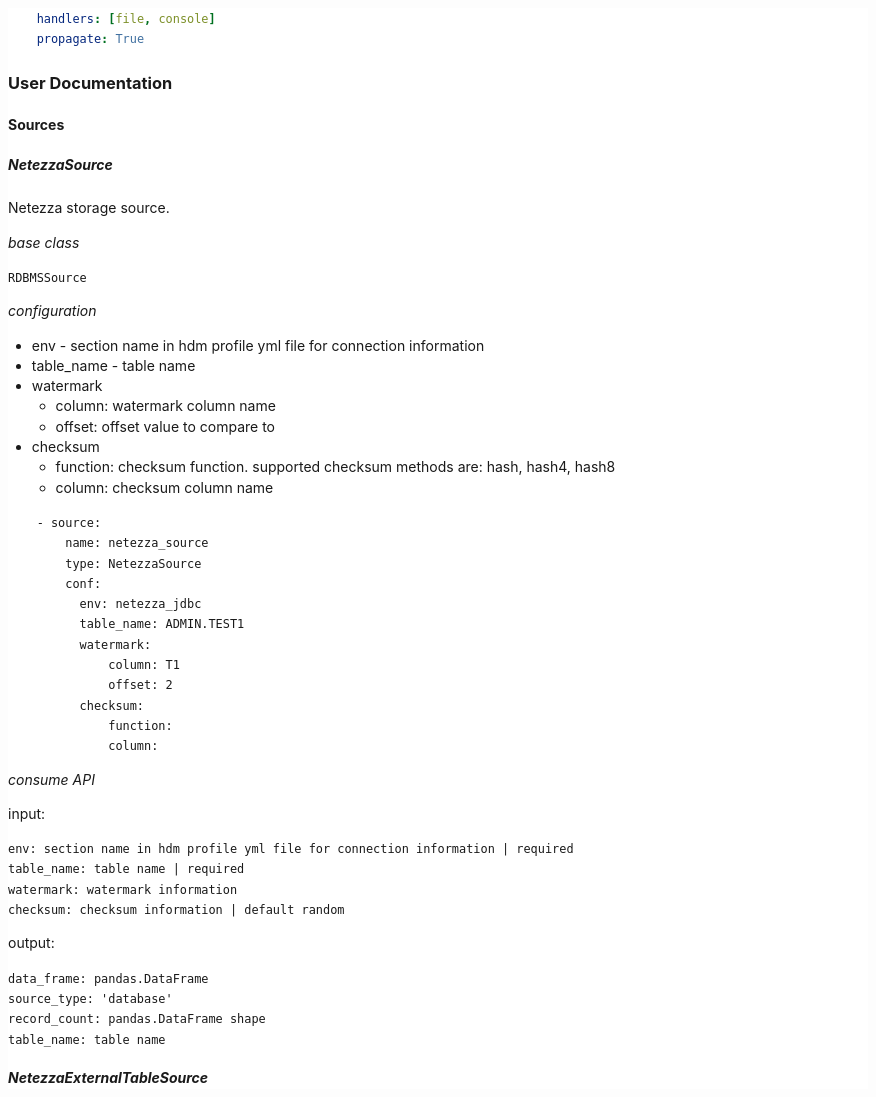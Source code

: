 ```yaml
    handlers: [file, console]
    propagate: True
```

### User Documentation

#### Sources

##### NetezzaSource
Netezza storage source.

*base class*
```
RDBMSSource
```
*configuration*
* env - section name in hdm profile yml file for connection information
* table_name - table name
* watermark 
    - column: watermark column name
    - offset: offset value to compare to
* checksum 
    - function: checksum function. supported checksum methods are: hash, hash4, hash8
    - column: checksum column name
```
    - source:
        name: netezza_source
        type: NetezzaSource
        conf:
          env: netezza_jdbc
          table_name: ADMIN.TEST1
          watermark:
              column: T1
              offset: 2
          checksum:
              function:
              column:
```

*consume API*

input:
```
env: section name in hdm profile yml file for connection information | required
table_name: table name | required
watermark: watermark information
checksum: checksum information | default random
```

output:
```
data_frame: pandas.DataFrame
source_type: 'database'
record_count: pandas.DataFrame shape
table_name: table name
```
##### NetezzaExternalTableSource
